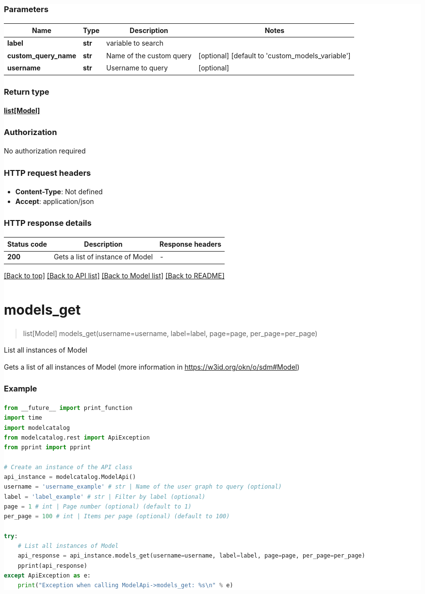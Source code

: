 ### Parameters

Name | Type | Description  | Notes
------------- | ------------- | ------------- | -------------
 **label** | **str**| variable to search | 
 **custom_query_name** | **str**| Name of the custom query | [optional] [default to &#39;custom_models_variable&#39;]
 **username** | **str**| Username to query | [optional] 

### Return type

[**list[Model]**](Model.md)

### Authorization

No authorization required

### HTTP request headers

 - **Content-Type**: Not defined
 - **Accept**: application/json

### HTTP response details
| Status code | Description | Response headers |
|-------------|-------------|------------------|
**200** | Gets a list of instance of Model |  -  |

[[Back to top]](#) [[Back to API list]](../#documentation-for-api-endpoints) [[Back to Model list]](../#documentation-for-models) [[Back to README]](../)

# **models_get**
> list[Model] models_get(username=username, label=label, page=page, per_page=per_page)

List all instances of Model

Gets a list of all instances of Model (more information in https://w3id.org/okn/o/sdm#Model)

### Example

```python
from __future__ import print_function
import time
import modelcatalog
from modelcatalog.rest import ApiException
from pprint import pprint

# Create an instance of the API class
api_instance = modelcatalog.ModelApi()
username = 'username_example' # str | Name of the user graph to query (optional)
label = 'label_example' # str | Filter by label (optional)
page = 1 # int | Page number (optional) (default to 1)
per_page = 100 # int | Items per page (optional) (default to 100)

try:
    # List all instances of Model
    api_response = api_instance.models_get(username=username, label=label, page=page, per_page=per_page)
    pprint(api_response)
except ApiException as e:
    print("Exception when calling ModelApi->models_get: %s\n" % e)
```
